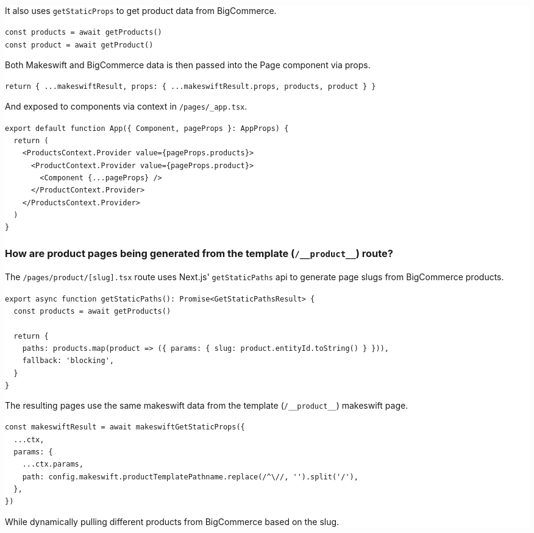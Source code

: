 It also uses `getStaticProps` to get product data from BigCommerce.

```tsx
const products = await getProducts()
const product = await getProduct()
```

Both Makeswift and BigCommerce data is then passed into the Page component via props.

```tsx
return { ...makeswiftResult, props: { ...makeswiftResult.props, products, product } }
```

And exposed to components via context in `/pages/_app.tsx`.

```tsx
export default function App({ Component, pageProps }: AppProps) {
  return (
    <ProductsContext.Provider value={pageProps.products}>
      <ProductContext.Provider value={pageProps.product}>
        <Component {...pageProps} />
      </ProductContext.Provider>
    </ProductsContext.Provider>
  )
}
```

### How are product pages being generated from the template (`/__product__`) route?

The `/pages/product/[slug].tsx` route uses Next.js' `getStaticPaths` api to generate page slugs from BigCommerce products.

```tsx
export async function getStaticPaths(): Promise<GetStaticPathsResult> {
  const products = await getProducts()

  return {
    paths: products.map(product => ({ params: { slug: product.entityId.toString() } })),
    fallback: 'blocking',
  }
}
```

The resulting pages use the same makeswift data from the template (`/__product__`) makeswift page.

```tsx
const makeswiftResult = await makeswiftGetStaticProps({
  ...ctx,
  params: {
    ...ctx.params,
    path: config.makeswift.productTemplatePathname.replace(/^\//, '').split('/'),
  },
})
```

While dynamically pulling different products from BigCommerce based on the slug.
